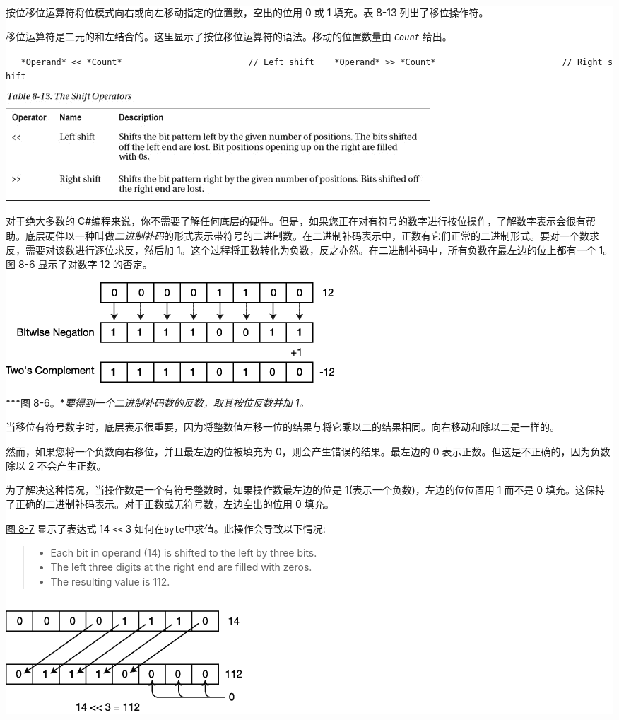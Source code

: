 按位移位运算符将位模式向右或向左移动指定的位置数，空出的位用 0 或 1 填充。表 8-13 列出了移位操作符。

移位运算符是二元的和左结合的。这里显示了按位移位运算符的语法。移动的位置数量由 *`Count`* 给出。

`   *Operand* << *Count*                         // Left shift
   *Operand* >> *Count*                         // Right shift`

![Image](img/tab_8_13.jpg)

对于绝大多数的 C#编程来说，你不需要了解任何底层的硬件。但是，如果您正在对有符号的数字进行按位操作，了解数字表示会很有帮助。底层硬件以一种叫做*二进制补码*的形式表示带符号的二进制数。在二进制补码表示中，正数有它们正常的二进制形式。要对一个数求反，需要对该数进行逐位求反，然后加 1。这个过程将正数转化为负数，反之亦然。在二进制补码中，所有负数在最左边的位上都有一个 1。[图 8-6](#fig_8_6) 显示了对数字 12 的否定。

![Image](img/Solis42789fig0806.jpg)

***图 8-6。**要得到一个二进制补码数的反数，取其按位反数并加 1。*

当移位有符号数字时，底层表示很重要，因为将整数值左移一位的结果与将它乘以二的结果相同。向右移动和除以二是一样的。

然而，如果您将一个负数向右移位，并且最左边的位被填充为 0，则会产生错误的结果。最左边的 0 表示正数。但这是不正确的，因为负数除以 2 不会产生正数。

为了解决这种情况，当操作数是一个有符号整数时，如果操作数最左边的位是 1(表示一个负数)，左边的位位置用 1 而不是 0 填充。这保持了正确的二进制补码表示。对于正数或无符号数，左边空出的位用 0 填充。

[图 8-7](#fig_8_7) 显示了表达式 14 `<<` 3 如何在`byte`中求值。此操作会导致以下情况:

> *   Each bit in operand (14) is shifted to the left by three bits.
> *   The left three digits at the right end are filled with zeros.
> *   The resulting value is 112.

![Image](img/Solis42789fig0807.jpg)
